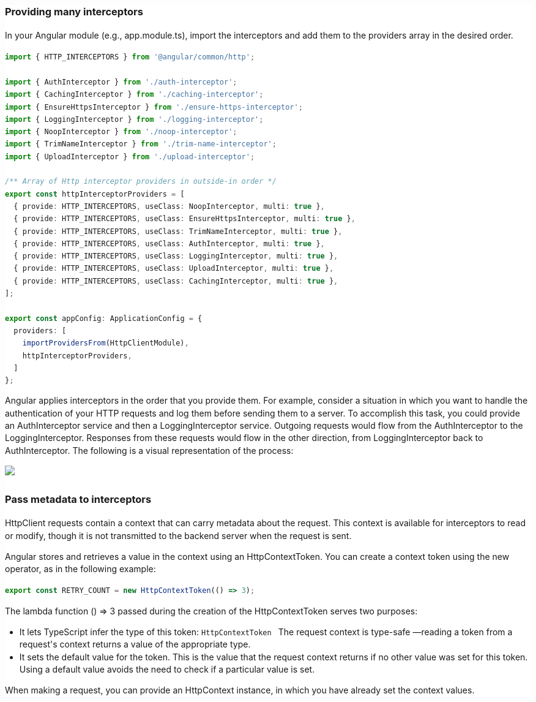 <h3>Providing many interceptors</h3>
<p>In your Angular module (e.g., app.module.ts), import the interceptors and add them to the providers array in the desired order.</p>

```Typescript
import { HTTP_INTERCEPTORS } from '@angular/common/http';

import { AuthInterceptor } from './auth-interceptor';
import { CachingInterceptor } from './caching-interceptor';
import { EnsureHttpsInterceptor } from './ensure-https-interceptor';
import { LoggingInterceptor } from './logging-interceptor';
import { NoopInterceptor } from './noop-interceptor';
import { TrimNameInterceptor } from './trim-name-interceptor';
import { UploadInterceptor } from './upload-interceptor';

/** Array of Http interceptor providers in outside-in order */
export const httpInterceptorProviders = [
  { provide: HTTP_INTERCEPTORS, useClass: NoopInterceptor, multi: true },
  { provide: HTTP_INTERCEPTORS, useClass: EnsureHttpsInterceptor, multi: true },
  { provide: HTTP_INTERCEPTORS, useClass: TrimNameInterceptor, multi: true },
  { provide: HTTP_INTERCEPTORS, useClass: AuthInterceptor, multi: true },
  { provide: HTTP_INTERCEPTORS, useClass: LoggingInterceptor, multi: true },
  { provide: HTTP_INTERCEPTORS, useClass: UploadInterceptor, multi: true },
  { provide: HTTP_INTERCEPTORS, useClass: CachingInterceptor, multi: true },
];

export const appConfig: ApplicationConfig = {
  providers: [
    importProvidersFrom(HttpClientModule),
    httpInterceptorProviders,
  ]
};
```

<p>Angular applies interceptors in the order that you provide them. For example, consider a situation in which you want to handle the authentication of your HTTP requests and log them before sending them to a server. To accomplish this task, you could provide an AuthInterceptor service and then a LoggingInterceptor service. Outgoing requests would flow from the AuthInterceptor to the LoggingInterceptor. Responses from these requests would flow in the other direction, from LoggingInterceptor back to AuthInterceptor. The following is a visual representation of the process:</p>
<img src="https://angular.io/generated/images/guide/http/interceptor-order.svg">

<h3>Pass metadata to interceptors</h3>
<p>HttpClient requests contain a context that can carry metadata about the request. This context is available for interceptors to read or modify, though it is not transmitted to the backend server when the request is sent.</p>
<p>Angular stores and retrieves a value in the context using an HttpContextToken. You can create a context token using the new operator, as in the following example:</p>

```Typescript
export const RETRY_COUNT = new HttpContextToken(() => 3);
```
<p>The lambda function () => 3 passed during the creation of the HttpContextToken serves two purposes:</p>
<ul>
  <li>It lets TypeScript infer the type of this token: <code>HttpContextToken <number></code> The request context is type-safe —reading a token from a request's context returns a value of the appropriate type.</li>
  <li>It sets the default value for the token. This is the value that the request context returns if no other value was set for this token. Using a default value avoids the need to check if a particular value is set.</li>
</ul>
<p>When making a request, you can provide an HttpContext instance, in which you have already set the context values.</p>
